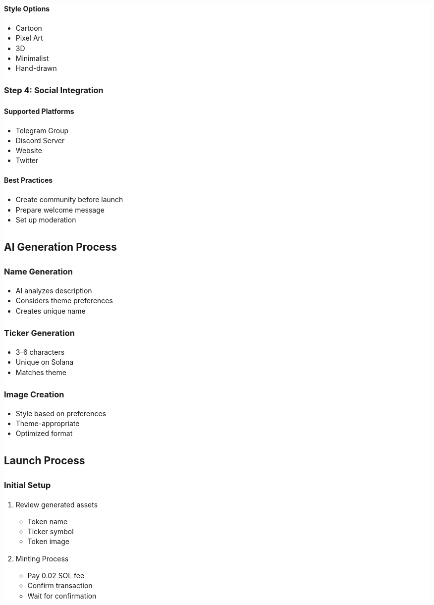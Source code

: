 #### Style Options
- Cartoon
- Pixel Art
- 3D
- Minimalist
- Hand-drawn

### Step 4: Social Integration

#### Supported Platforms
- Telegram Group
- Discord Server
- Website
- Twitter

#### Best Practices
- Create community before launch
- Prepare welcome message
- Set up moderation

## AI Generation Process

### Name Generation
- AI analyzes description
- Considers theme preferences
- Creates unique name

### Ticker Generation
- 3-6 characters
- Unique on Solana
- Matches theme

### Image Creation
- Style based on preferences
- Theme-appropriate
- Optimized format

## Launch Process

### Initial Setup
1. Review generated assets
   - Token name
   - Ticker symbol
   - Token image

2. Minting Process
   - Pay 0.02 SOL fee
   - Confirm transaction
   - Wait for confirmation

